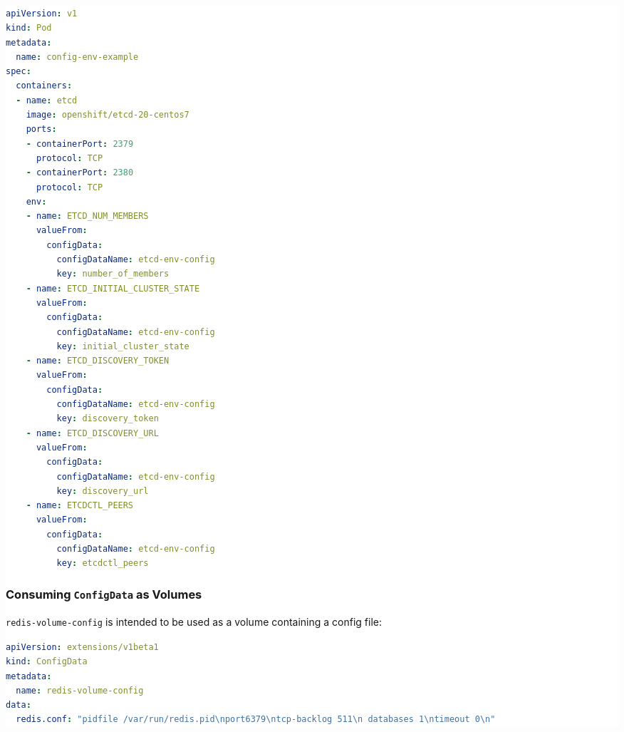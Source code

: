```yaml
apiVersion: v1
kind: Pod
metadata:
  name: config-env-example
spec:
  containers:
  - name: etcd
    image: openshift/etcd-20-centos7
    ports:
    - containerPort: 2379
      protocol: TCP
    - containerPort: 2380
      protocol: TCP
    env:
    - name: ETCD_NUM_MEMBERS
      valueFrom:
        configData:
          configDataName: etcd-env-config
          key: number_of_members
    - name: ETCD_INITIAL_CLUSTER_STATE
      valueFrom:
        configData:
          configDataName: etcd-env-config
          key: initial_cluster_state
    - name: ETCD_DISCOVERY_TOKEN
      valueFrom:
        configData:
          configDataName: etcd-env-config
          key: discovery_token
    - name: ETCD_DISCOVERY_URL
      valueFrom:
        configData:
          configDataName: etcd-env-config
          key: discovery_url
    - name: ETCDCTL_PEERS
      valueFrom:
        configData:
          configDataName: etcd-env-config
          key: etcdctl_peers
```

### Consuming `ConfigData` as Volumes

`redis-volume-config` is intended to be used as a volume containing a config file:

```yaml
apiVersion: extensions/v1beta1
kind: ConfigData
metadata:
  name: redis-volume-config
data:
  redis.conf: "pidfile /var/run/redis.pid\nport6379\ntcp-backlog 511\n databases 1\ntimeout 0\n"
```

